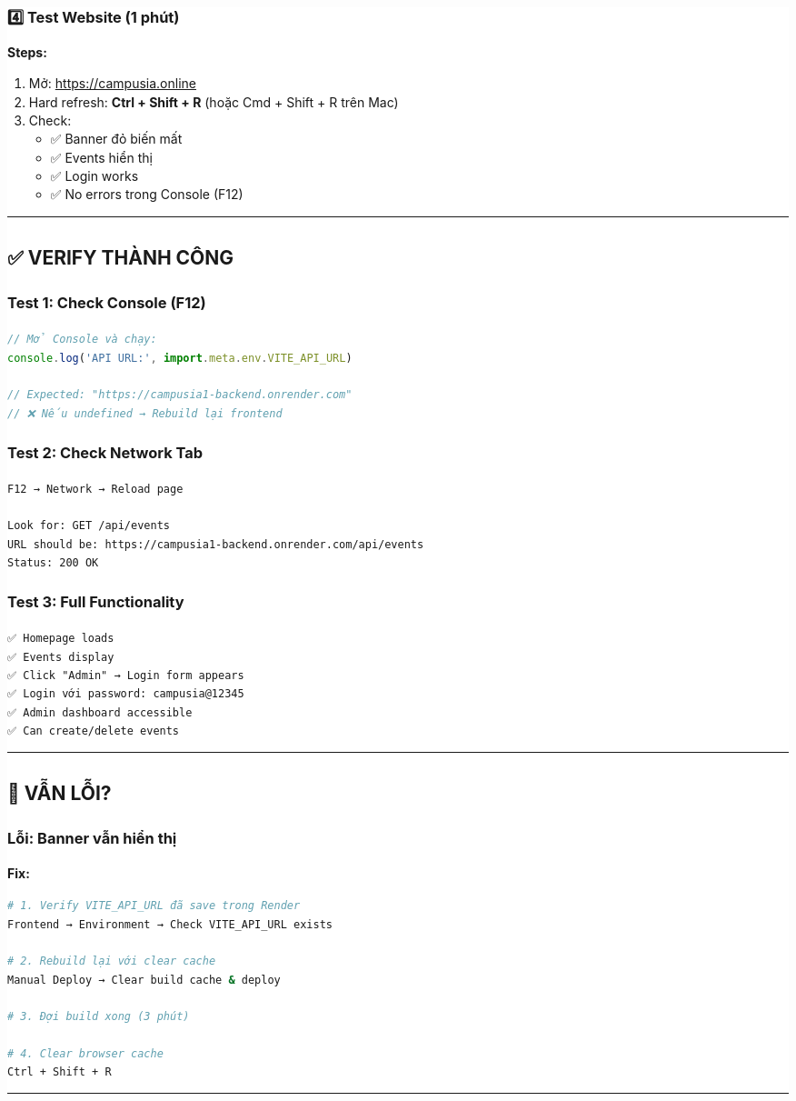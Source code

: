 
### 4️⃣ Test Website (1 phút)

**Steps:**
1. Mở: https://campusia.online
2. Hard refresh: **Ctrl + Shift + R** (hoặc Cmd + Shift + R trên Mac)
3. Check:
   - ✅ Banner đỏ biến mất
   - ✅ Events hiển thị
   - ✅ Login works
   - ✅ No errors trong Console (F12)

---

## ✅ VERIFY THÀNH CÔNG

### Test 1: Check Console (F12)
```javascript
// Mở Console và chạy:
console.log('API URL:', import.meta.env.VITE_API_URL)

// Expected: "https://campusia1-backend.onrender.com"
// ❌ Nếu undefined → Rebuild lại frontend
```

### Test 2: Check Network Tab
```
F12 → Network → Reload page

Look for: GET /api/events
URL should be: https://campusia1-backend.onrender.com/api/events
Status: 200 OK
```

### Test 3: Full Functionality
```
✅ Homepage loads
✅ Events display
✅ Click "Admin" → Login form appears
✅ Login với password: campusia@12345
✅ Admin dashboard accessible
✅ Can create/delete events
```

---

## 🐛 VẪN LỖI?

### Lỗi: Banner vẫn hiển thị

**Fix:**
```bash
# 1. Verify VITE_API_URL đã save trong Render
Frontend → Environment → Check VITE_API_URL exists

# 2. Rebuild lại với clear cache
Manual Deploy → Clear build cache & deploy

# 3. Đợi build xong (3 phút)

# 4. Clear browser cache
Ctrl + Shift + R
```

---